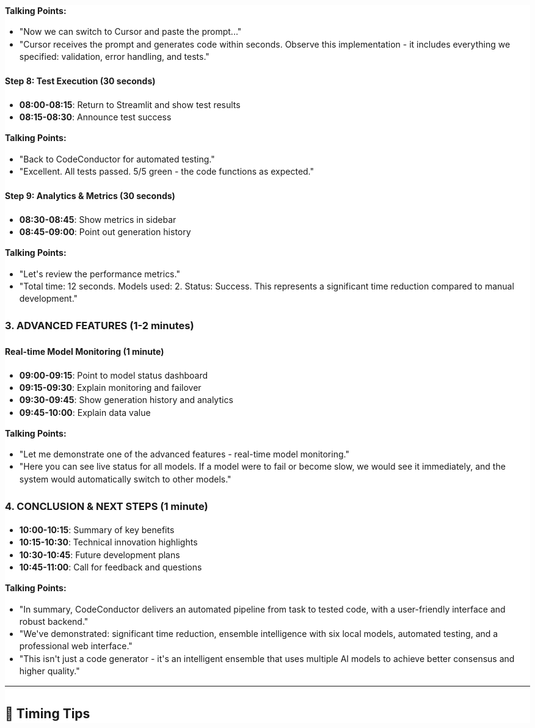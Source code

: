 **Talking Points:**
- "Now we can switch to Cursor and paste the prompt..."
- "Cursor receives the prompt and generates code within seconds. Observe this implementation - it includes everything we specified: validation, error handling, and tests."

#### **Step 8: Test Execution (30 seconds)**
- **08:00-08:15**: Return to Streamlit and show test results
- **08:15-08:30**: Announce test success

**Talking Points:**
- "Back to CodeConductor for automated testing."
- "Excellent. All tests passed. 5/5 green - the code functions as expected."

#### **Step 9: Analytics & Metrics (30 seconds)**
- **08:30-08:45**: Show metrics in sidebar
- **08:45-09:00**: Point out generation history

**Talking Points:**
- "Let's review the performance metrics."
- "Total time: 12 seconds. Models used: 2. Status: Success. This represents a significant time reduction compared to manual development."

### **3. ADVANCED FEATURES (1-2 minutes)**

#### **Real-time Model Monitoring (1 minute)**
- **09:00-09:15**: Point to model status dashboard
- **09:15-09:30**: Explain monitoring and failover
- **09:30-09:45**: Show generation history and analytics
- **09:45-10:00**: Explain data value

**Talking Points:**
- "Let me demonstrate one of the advanced features - real-time model monitoring."
- "Here you can see live status for all models. If a model were to fail or become slow, we would see it immediately, and the system would automatically switch to other models."

### **4. CONCLUSION & NEXT STEPS (1 minute)**
- **10:00-10:15**: Summary of key benefits
- **10:15-10:30**: Technical innovation highlights
- **10:30-10:45**: Future development plans
- **10:45-11:00**: Call for feedback and questions

**Talking Points:**
- "In summary, CodeConductor delivers an automated pipeline from task to tested code, with a user-friendly interface and robust backend."
- "We've demonstrated: significant time reduction, ensemble intelligence with six local models, automated testing, and a professional web interface."
- "This isn't just a code generator - it's an intelligent ensemble that uses multiple AI models to achieve better consensus and higher quality."

---

## 🎯 **Timing Tips**
